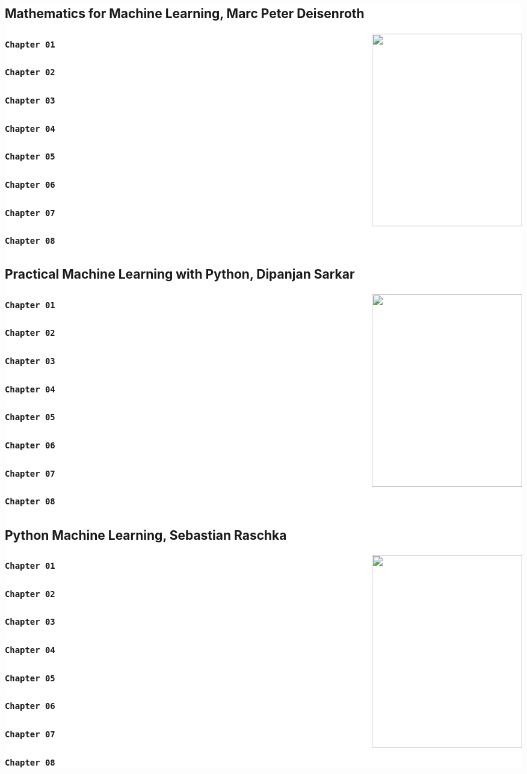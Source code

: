 ## Mathematics for Machine Learning, Marc Peter Deisenroth

<img align="right" width="250" height="320" src="https://github.com/cs-MohamedAyman/Computer-Science-Textbooks/blob/master/textbooks-covers/Mathematics-for-Machine-Learning-Marc-Peter-Deisenroth.jpg">

### `Chapter 01` 
### `Chapter 02` 
### `Chapter 03` 
### `Chapter 04` 
### `Chapter 05` 
### `Chapter 06` 
### `Chapter 07` 
### `Chapter 08` 

## Practical Machine Learning with Python, Dipanjan Sarkar

<img align="right" width="250" height="320" src="https://github.com/cs-MohamedAyman/Computer-Science-Textbooks/blob/master/textbooks-covers/Practical-Machine-Learning-with-Python-Dipanjan-Sarkar.jpg">

### `Chapter 01` 
### `Chapter 02` 
### `Chapter 03` 
### `Chapter 04` 
### `Chapter 05` 
### `Chapter 06` 
### `Chapter 07` 
### `Chapter 08` 

## Python Machine Learning, Sebastian Raschka

<img align="right" width="250" height="320" src="https://github.com/cs-MohamedAyman/Computer-Science-Textbooks/blob/master/textbooks-covers/Python-Machine-Learning-Sebastian-Raschka.jpg">

### `Chapter 01` 
### `Chapter 02` 
### `Chapter 03` 
### `Chapter 04` 
### `Chapter 05` 
### `Chapter 06` 
### `Chapter 07` 
### `Chapter 08` 

